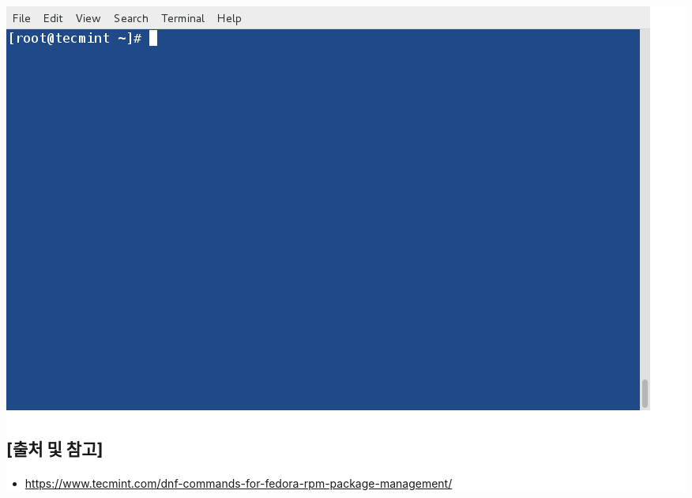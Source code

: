 ![img026](/assets/img/2020-11-03-dnf-commands-for-rpm-package-management/img026.gif)

## [출처 및 참고]
* <https://www.tecmint.com/dnf-commands-for-fedora-rpm-package-management/>
